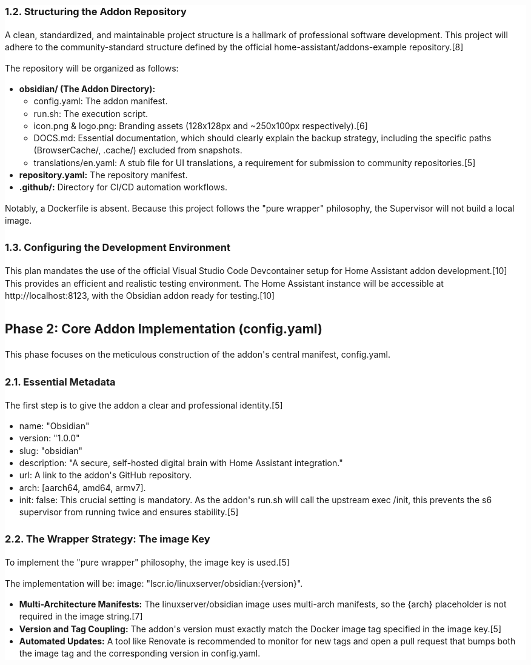 ### **1.2. Structuring the Addon Repository**

A clean, standardized, and maintainable project structure is a hallmark of professional software development. This project will adhere to the community-standard structure defined by the official home-assistant/addons-example repository.\[8\]

The repository will be organized as follows:

* **obsidian/ (The Addon Directory):**  
  * config.yaml: The addon manifest.  
  * run.sh: The execution script.  
  * icon.png & logo.png: Branding assets (128x128px and \~250x100px respectively).\[6\]  
  * DOCS.md: Essential documentation, which should clearly explain the backup strategy, including the specific paths (BrowserCache/, .cache/) excluded from snapshots.  
  * translations/en.yaml: A stub file for UI translations, a requirement for submission to community repositories.\[5\]  
* **repository.yaml:** The repository manifest.  
* **.github/:** Directory for CI/CD automation workflows.

Notably, a Dockerfile is absent. Because this project follows the "pure wrapper" philosophy, the Supervisor will not build a local image.

### **1.3. Configuring the Development Environment**

This plan mandates the use of the official Visual Studio Code Devcontainer setup for Home Assistant addon development.\[10\] This provides an efficient and realistic testing environment. The Home Assistant instance will be accessible at http://localhost:8123, with the Obsidian addon ready for testing.\[10\]

## **Phase 2: Core Addon Implementation (config.yaml)**

This phase focuses on the meticulous construction of the addon's central manifest, config.yaml.

### **2.1. Essential Metadata**

The first step is to give the addon a clear and professional identity.\[5\]

* name: "Obsidian"  
* version: "1.0.0"  
* slug: "obsidian"  
* description: "A secure, self-hosted digital brain with Home Assistant integration."  
* url: A link to the addon's GitHub repository.  
* arch: \[aarch64, amd64, armv7\].  
* init: false: This crucial setting is mandatory. As the addon's run.sh will call the upstream exec /init, this prevents the s6 supervisor from running twice and ensures stability.\[5\]

### **2.2. The Wrapper Strategy: The image Key**

To implement the "pure wrapper" philosophy, the image key is used.\[5\]

The implementation will be: image: "lscr.io/linuxserver/obsidian:{version}".

* **Multi-Architecture Manifests:** The linuxserver/obsidian image uses multi-arch manifests, so the {arch} placeholder is not required in the image string.\[7\]  
* **Version and Tag Coupling:** The addon's version must exactly match the Docker image tag specified in the image key.\[5\]  
* **Automated Updates:** A tool like Renovate is recommended to monitor for new tags and open a pull request that bumps both the image tag and the corresponding version in config.yaml.

